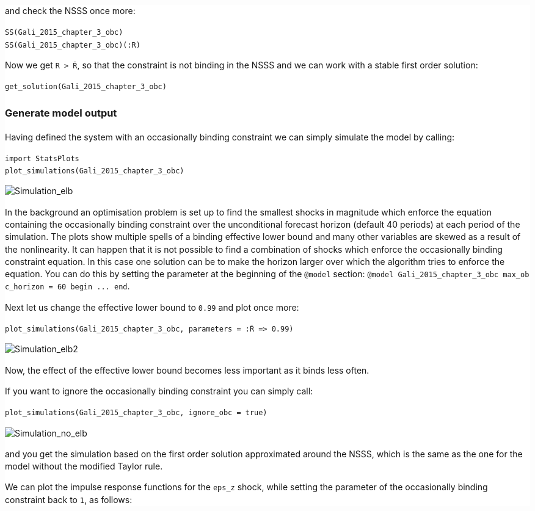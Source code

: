 and check the NSSS once more:

```@repl howto_obc
SS(Gali_2015_chapter_3_obc)
SS(Gali_2015_chapter_3_obc)(:R)
```

Now we get `R > R̄`, so that the constraint is not binding in the NSSS and we can work with a stable first order solution:

```@repl howto_obc
get_solution(Gali_2015_chapter_3_obc)
```

### Generate model output

Having defined the system with an occasionally binding constraint we can simply simulate the model by calling:

```@repl howto_obc
import StatsPlots
plot_simulations(Gali_2015_chapter_3_obc)
```

![Simulation_elb](../assets/Gali_2015_chapter_3_obc__simulation__1.png)

In the background an optimisation problem is set up to find the smallest shocks in magnitude which enforce the equation containing the occasionally binding constraint over the unconditional forecast horizon (default 40 periods) at each period of the simulation. The plots show multiple spells of a binding effective lower bound and many other variables are skewed as a result of the nonlinearity. It can happen that it is not possible to find a combination of shocks which enforce the occasionally binding constraint equation. In this case one solution can be to make the horizon larger over which the algorithm tries to enforce the equation. You can do this by setting the parameter at the beginning of the `@model` section: `@model Gali_2015_chapter_3_obc max_obc_horizon = 60 begin ... end`.

Next let us change the effective lower bound to `0.99` and plot once more:

```@repl howto_obc
plot_simulations(Gali_2015_chapter_3_obc, parameters = :R̄ => 0.99)
```

![Simulation_elb2](../assets/Gali_2015_chapter_3_obc__simulation__2.png)

Now, the effect of the effective lower bound becomes less important as it binds less often.

If you want to ignore the occasionally binding constraint you can simply call:

```@repl howto_obc
plot_simulations(Gali_2015_chapter_3_obc, ignore_obc = true)
```

![Simulation_no_elb](../assets/Gali_2015_chapter_3_obc__simulation__no.png)

and you get the simulation based on the first order solution approximated around the NSSS, which is the same as the one for the model without the modified Taylor rule.

We can plot the impulse response functions for the `eps_z` shock, while setting the parameter of the occasionally binding constraint back to `1`, as follows:
